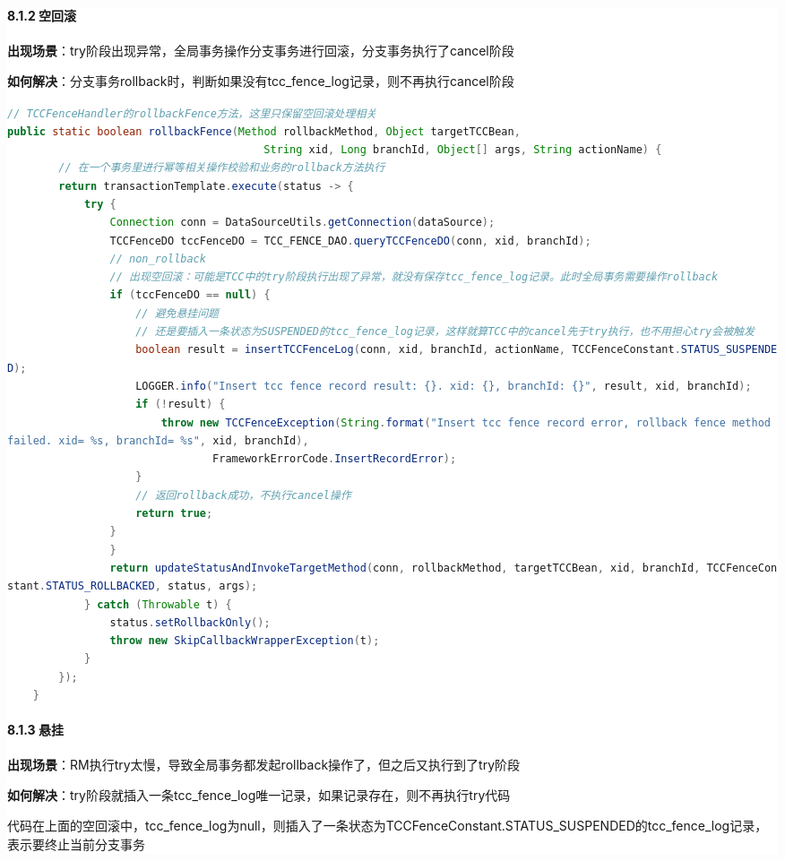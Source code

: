 #### 8.1.2 空回滚

**出现场景**：try阶段出现异常，全局事务操作分支事务进行回滚，分支事务执行了cancel阶段

**如何解决**：分支事务rollback时，判断如果没有tcc_fence_log记录，则不再执行cancel阶段

````java
// TCCFenceHandler的rollbackFence方法，这里只保留空回滚处理相关
public static boolean rollbackFence(Method rollbackMethod, Object targetTCCBean,
                                        String xid, Long branchId, Object[] args, String actionName) {
        // 在一个事务里进行幂等相关操作校验和业务的rollback方法执行
        return transactionTemplate.execute(status -> {
            try {
                Connection conn = DataSourceUtils.getConnection(dataSource);
                TCCFenceDO tccFenceDO = TCC_FENCE_DAO.queryTCCFenceDO(conn, xid, branchId);
                // non_rollback
                // 出现空回滚：可能是TCC中的try阶段执行出现了异常，就没有保存tcc_fence_log记录。此时全局事务需要操作rollback
                if (tccFenceDO == null) {
                    // 避免悬挂问题
                    // 还是要插入一条状态为SUSPENDED的tcc_fence_log记录，这样就算TCC中的cancel先于try执行，也不用担心try会被触发
                    boolean result = insertTCCFenceLog(conn, xid, branchId, actionName, TCCFenceConstant.STATUS_SUSPENDED);
                    LOGGER.info("Insert tcc fence record result: {}. xid: {}, branchId: {}", result, xid, branchId);
                    if (!result) {
                        throw new TCCFenceException(String.format("Insert tcc fence record error, rollback fence method failed. xid= %s, branchId= %s", xid, branchId),
                                FrameworkErrorCode.InsertRecordError);
                    }
                    // 返回rollback成功，不执行cancel操作
                    return true;
                } 
                }
                return updateStatusAndInvokeTargetMethod(conn, rollbackMethod, targetTCCBean, xid, branchId, TCCFenceConstant.STATUS_ROLLBACKED, status, args);
            } catch (Throwable t) {
                status.setRollbackOnly();
                throw new SkipCallbackWrapperException(t);
            }
        });
    }
````

#### 8.1.3 悬挂

**出现场景**：RM执行try太慢，导致全局事务都发起rollback操作了，但之后又执行到了try阶段

**如何解决**：try阶段就插入一条tcc_fence_log唯一记录，如果记录存在，则不再执行try代码

代码在上面的空回滚中，tcc_fence_log为null，则插入了一条状态为TCCFenceConstant.STATUS_SUSPENDED的tcc_fence_log记录，表示要终止当前分支事务

  

